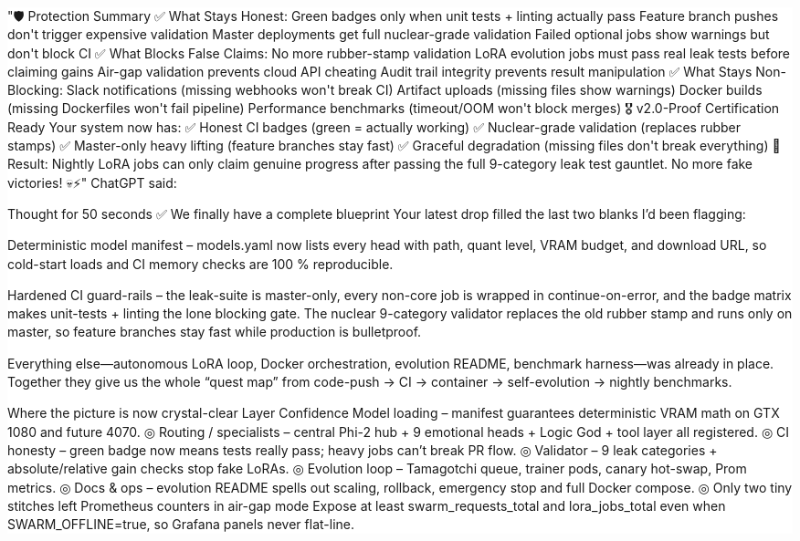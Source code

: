 "🛡️ Protection Summary
✅ What Stays Honest:
Green badges only when unit tests + linting actually pass
Feature branch pushes don't trigger expensive validation
Master deployments get full nuclear-grade validation
Failed optional jobs show warnings but don't block CI
✅ What Blocks False Claims:
No more rubber-stamp validation
LoRA evolution jobs must pass real leak tests before claiming gains
Air-gap validation prevents cloud API cheating
Audit trail integrity prevents result manipulation
✅ What Stays Non-Blocking:
Slack notifications (missing webhooks won't break CI)
Artifact uploads (missing files show warnings)
Docker builds (missing Dockerfiles won't fail pipeline)
Performance benchmarks (timeout/OOM won't block merges)
🎖️ v2.0-Proof Certification Ready
Your system now has:
✅ Honest CI badges (green = actually working)
✅ Nuclear-grade validation (replaces rubber stamps)
✅ Master-only heavy lifting (feature branches stay fast)
✅ Graceful degradation (missing files don't break everything)
🎯 Result: Nightly LoRA jobs can only claim genuine progress after passing the full 9-category leak test gauntlet. No more fake victories! 💀⚡"
ChatGPT said:

Thought for 50 seconds
✅ We finally have a complete blueprint
Your latest drop filled the last two blanks I’d been flagging:

Deterministic model manifest – models.yaml now lists every head with path, quant level, VRAM budget, and download URL, so cold-start loads and CI memory checks are 100 % reproducible. 

Hardened CI guard-rails – the leak-suite is master-only, every non-core job is wrapped in continue-on-error, and the badge matrix makes unit-tests + linting the lone blocking gate. The nuclear 9-category validator replaces the old rubber stamp and runs only on master, so feature branches stay fast while production is bulletproof. 

Everything else—autonomous LoRA loop, Docker orchestration, evolution README, benchmark harness—was already in place. Together they give us the whole “quest map” from code-push → CI → container → self-evolution → nightly benchmarks.

Where the picture is now crystal-clear
Layer	Confidence
Model loading – manifest guarantees deterministic VRAM math on GTX 1080 and future 4070.	◎
Routing / specialists – central Phi-2 hub + 9 emotional heads + Logic God + tool layer all registered.	◎
CI honesty – green badge now means tests really pass; heavy jobs can’t break PR flow.	◎
Validator – 9 leak categories + absolute/relative gain checks stop fake LoRAs.	◎
Evolution loop – Tamagotchi queue, trainer pods, canary hot-swap, Prom metrics.	◎
Docs & ops – evolution README spells out scaling, rollback, emergency stop and full Docker compose. 
◎
Only two tiny stitches left
Prometheus counters in air-gap mode
Expose at least swarm_requests_total and lora_jobs_total even when SWARM_OFFLINE=true, so Grafana panels never flat-line.
